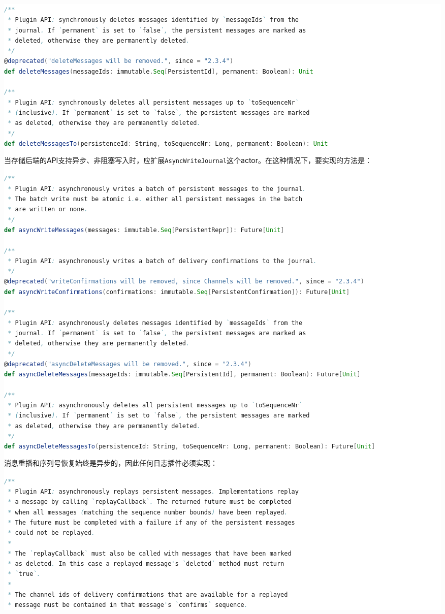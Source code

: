 ```scala
/**
 * Plugin API: synchronously deletes messages identified by `messageIds` from the
 * journal. If `permanent` is set to `false`, the persistent messages are marked as
 * deleted, otherwise they are permanently deleted.
 */
@deprecated("deleteMessages will be removed.", since = "2.3.4")
def deleteMessages(messageIds: immutable.Seq[PersistentId], permanent: Boolean): Unit

/**
 * Plugin API: synchronously deletes all persistent messages up to `toSequenceNr`
 * (inclusive). If `permanent` is set to `false`, the persistent messages are marked
 * as deleted, otherwise they are permanently deleted.
 */
def deleteMessagesTo(persistenceId: String, toSequenceNr: Long, permanent: Boolean): Unit
```

当存储后端的API支持异步、非阻塞写入时，应扩展``AsyncWriteJournal``这个actor。在这种情况下，要实现的方法是：

```scala
/**
 * Plugin API: asynchronously writes a batch of persistent messages to the journal.
 * The batch write must be atomic i.e. either all persistent messages in the batch
 * are written or none.
 */
def asyncWriteMessages(messages: immutable.Seq[PersistentRepr]): Future[Unit]

/**
 * Plugin API: asynchronously writes a batch of delivery confirmations to the journal.
 */
@deprecated("writeConfirmations will be removed, since Channels will be removed.", since = "2.3.4")
def asyncWriteConfirmations(confirmations: immutable.Seq[PersistentConfirmation]): Future[Unit]

/**
 * Plugin API: asynchronously deletes messages identified by `messageIds` from the
 * journal. If `permanent` is set to `false`, the persistent messages are marked as
 * deleted, otherwise they are permanently deleted.
 */
@deprecated("asyncDeleteMessages will be removed.", since = "2.3.4")
def asyncDeleteMessages(messageIds: immutable.Seq[PersistentId], permanent: Boolean): Future[Unit]

/**
 * Plugin API: asynchronously deletes all persistent messages up to `toSequenceNr`
 * (inclusive). If `permanent` is set to `false`, the persistent messages are marked
 * as deleted, otherwise they are permanently deleted.
 */
def asyncDeleteMessagesTo(persistenceId: String, toSequenceNr: Long, permanent: Boolean): Future[Unit]
```

消息重播和序列号恢复始终是异步的，因此任何日志插件必须实现：

```scala
/**
 * Plugin API: asynchronously replays persistent messages. Implementations replay
 * a message by calling `replayCallback`. The returned future must be completed
 * when all messages (matching the sequence number bounds) have been replayed.
 * The future must be completed with a failure if any of the persistent messages
 * could not be replayed.
 *
 * The `replayCallback` must also be called with messages that have been marked
 * as deleted. In this case a replayed message's `deleted` method must return
 * `true`.
 *
 * The channel ids of delivery confirmations that are available for a replayed
 * message must be contained in that message's `confirms` sequence.
```